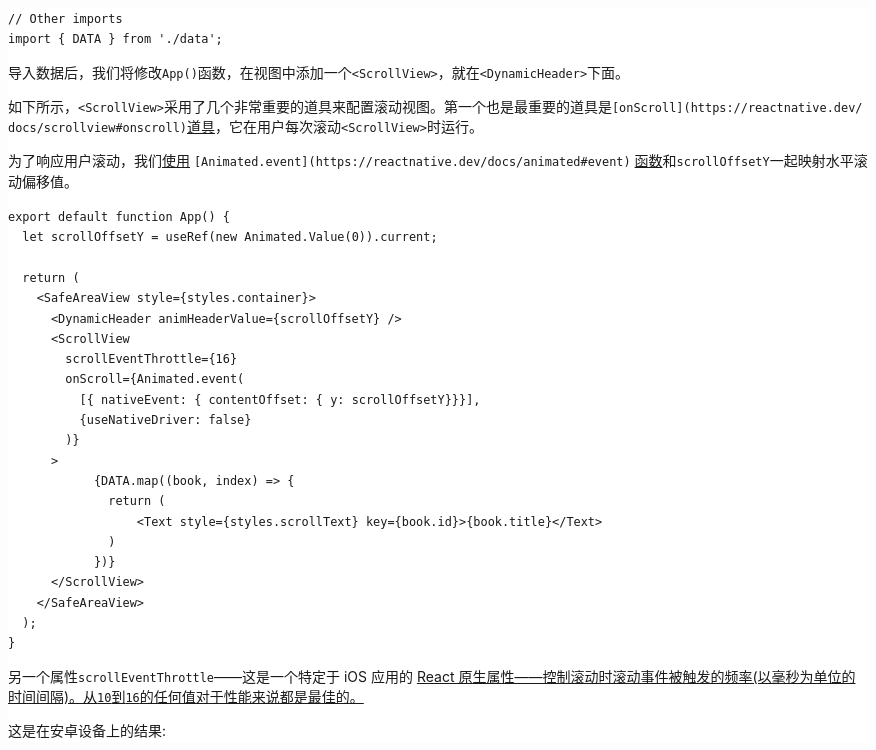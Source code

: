 ```
// Other imports
import { DATA } from './data';

```

导入数据后，我们将修改`App()`函数，在视图中添加一个`<ScrollView>`，就在`<DynamicHeader>`下面。

如下所示，`<ScrollView>`采用了几个非常重要的道具来配置滚动视图。第一个也是最重要的道具是`[onScroll](https://reactnative.dev/docs/scrollview#onscroll)`[道具](https://reactnative.dev/docs/scrollview#onscroll)，它在用户每次滚动`<ScrollView>`时运行。

为了响应用户滚动，我们[使用](https://reactnative.dev/docs/animated#event) `[Animated.event](https://reactnative.dev/docs/animated#event)` [函数](https://reactnative.dev/docs/animated#event)和`scrollOffsetY`一起映射水平滚动偏移值。

```
export default function App() {
  let scrollOffsetY = useRef(new Animated.Value(0)).current;  

  return (
    <SafeAreaView style={styles.container}>
      <DynamicHeader animHeaderValue={scrollOffsetY} />
      <ScrollView 
        scrollEventThrottle={16}
        onScroll={Animated.event(
          [{ nativeEvent: { contentOffset: { y: scrollOffsetY}}}],
          {useNativeDriver: false}
        )}
      >         
            {DATA.map((book, index) => {
              return (                
                  <Text style={styles.scrollText} key={book.id}>{book.title}</Text>                
              )
            })}         
      </ScrollView>
    </SafeAreaView>
  );
}

```

另一个属性`scrollEventThrottle`——这是一个特定于 iOS 应用的 [React 原生属性——控制滚动时滚动事件被触发的频率(以毫秒为单位的时间间隔)。从`10`到`16`的任何值对于性能来说都是最佳的。](https://blog.logrocket.com/how-to-build-ios-apps-using-react-native/)

这是在安卓设备上的结果:
